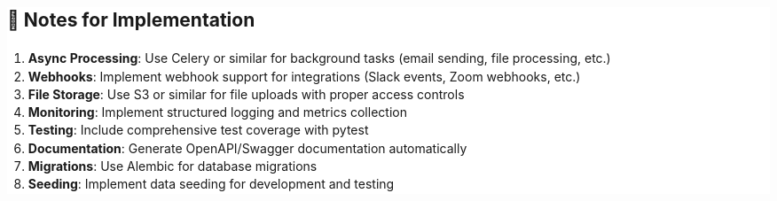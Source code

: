 
## 📝 Notes for Implementation

1. **Async Processing**: Use Celery or similar for background tasks (email sending, file processing, etc.)
2. **Webhooks**: Implement webhook support for integrations (Slack events, Zoom webhooks, etc.)
3. **File Storage**: Use S3 or similar for file uploads with proper access controls
4. **Monitoring**: Implement structured logging and metrics collection
5. **Testing**: Include comprehensive test coverage with pytest
6. **Documentation**: Generate OpenAPI/Swagger documentation automatically
7. **Migrations**: Use Alembic for database migrations
8. **Seeding**: Implement data seeding for development and testing